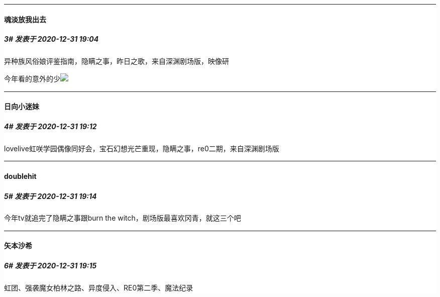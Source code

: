 





*****

####  魂淡放我出去  
##### 3#       发表于 2020-12-31 19:04




异种族风俗娘评鉴指南，隐瞒之事，昨日之歌，来自深渊剧场版，映像研

今年看的意外的少<img src="https://static.saraba1st.com/image/smiley/face2017/001.png" referrerpolicy="no-referrer">







*****

####  日向小迷妹  
##### 4#       发表于 2020-12-31 19:12




lovelive虹咲学园偶像同好会，宝石幻想光芒重现，隐瞒之事，re0二期，来自深渊剧场版







*****

####  doublehit  
##### 5#       发表于 2020-12-31 19:14




今年tv就追完了隐瞒之事跟burn the witch，剧场版最喜欢冈青，就这三个吧







*****

####  矢本沙希  
##### 6#       发表于 2020-12-31 19:15




虹团、强袭魔女柏林之路、异度侵入、RE0第二季、魔法纪录





